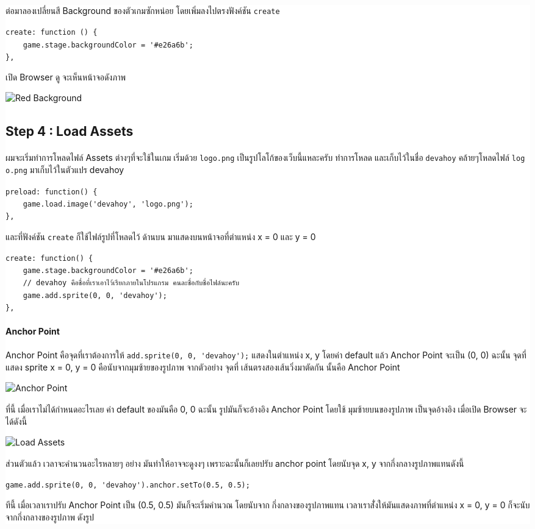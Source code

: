 ต่อมาลองเปลี่ยนสี Background ของตัวเกมซักหน่อย โดยเพิ่มลงไปตรงฟังค์ชัน `create` 

```
create: function () {
    game.stage.backgroundColor = '#e26a6b';
},
```

เปิด Browser ดู จะเห็นหน้าจอดังภาพ

![Red Background](/images/2014/08/background.png)

<a name="step4"></a>



## Step 4 : Load Assets

ผมจะเริ่มทำการโหลดไฟล์ Assets ต่างๆที่จะใช้ในเกม เริ่มด้วย `logo.png` เป็นรูปโลโก้ของเว็บนี้แหละครับ  ทำการโหลด และเก็บไว้ในชื่อ `devahoy` คล้ายๆโหลดไฟล์ `logo.png` มาเก็บไว้ในตัวแปร devahoy

```
preload: function() {
    game.load.image('devahoy', 'logo.png');
},
```

และที่ฟังค์ชัน `create` ก็ใช้ไฟล์รูปที่โหลดไว้ ด้านบน มาแสดงบนหน้าจอที่ตำแหน่ง x = 0 และ y = 0

```
create: function() {
    game.stage.backgroundColor = '#e26a6b';
    // devahoy คือชื่อที่เราเอาไว้เรียกภายในโปรแกรม คนละชื่อกับชื่อไฟล์นะครับ
    game.add.sprite(0, 0, 'devahoy'); 
},
```

#### Anchor Point

Anchor Point คือจุดที่เราต้องการให้ `add.sprite(0, 0, 'devahoy');` แสดงในตำแหน่ง x, y โดยค่า default แล้ว Anchor Point จะเป็น (0, 0) ฉะนั้น จุดที่แสดง sprite x = 0, y = 0 คือนับจากมุมซ้ายของรูปภาพ จากตัวอย่าง จุดที่ เส้นตรงสองเส้นวิ่งมาตัดกัน นั้นคือ Anchor Point

![Anchor Point](/images/2014/08/anchor-point-0-0.png)

ที่นี้ เมื่อเราไม่ได้กำหนดอะไรเลย ค่า default ของมันคือ 0, 0 ฉะนั้น รูปมันก็จะอ้างอิง Anchor Point โดยใช้ มุมซ้ายบนของรูปภาพ เป็นจุดอ้างอิง  เมื่อเปิด Browser จะได้ดังนี้

![Load Assets](/images/2014/08/load-assets.png)

ส่วนตัวแล้ว เวลาจะคำนวนอะไรหลายๆ อย่าง มันทำให้อาจจะดูงงๆ เพราะฉะนั้นก็เลยปรับ anchor point โดยนับจุด x, y จากกึ่งกลางรูปภาพแทนดังนี้

```
game.add.sprite(0, 0, 'devahoy').anchor.setTo(0.5, 0.5);
```

ทีนี้ เมื่อเวลาเราปรับ Anchor Point เป็น (0.5, 0.5) มันก็จะเริ่มคำนวณ โดยนับจาก กึ่งกลางของรูปภาพแทน  เวลาเราสั่่งให้มันแสดงภาพที่ตำแหน่ง x = 0, y = 0 ก็จะนับจากกึ่งกลางของรูปภาพ ดังรูป
